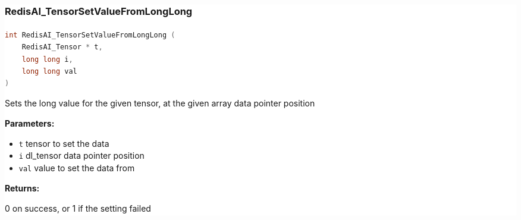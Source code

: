 


        

### RedisAI\_TensorSetValueFromLongLong


```c
int RedisAI_TensorSetValueFromLongLong (
    RedisAI_Tensor * t,
    long long i,
    long long val
) 
```


Sets the long value for the given tensor, at the given array data pointer position



**Parameters:**


* `t` tensor to set the data 
* `i` dl\_tensor data pointer position 
* `val` value to set the data from 



**Returns:**

0 on success, or 1 if the setting failed 




        

